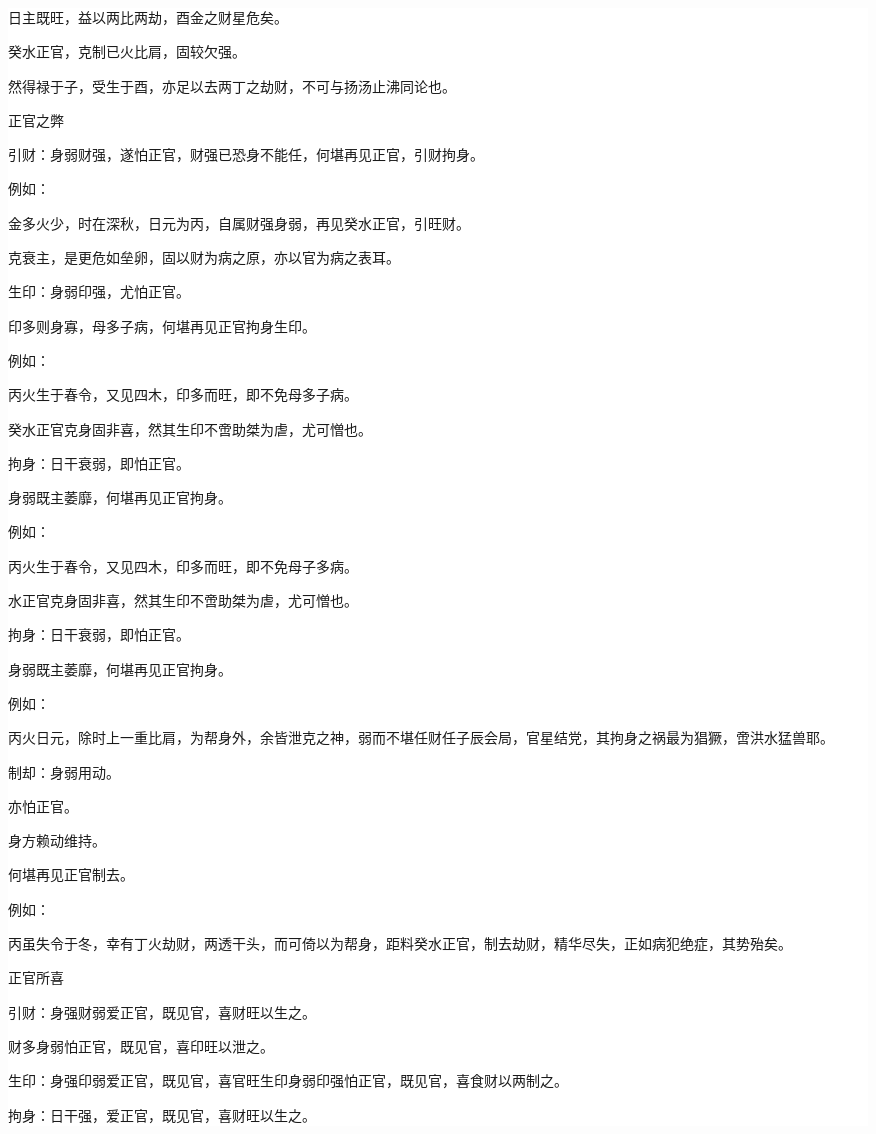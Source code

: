 日主既旺，益以两比两劫，酉金之财星危矣。

癸水正官，克制已火比肩，固较欠强。

然得禄于子，受生于酉，亦足以去两丁之劫财，不可与扬汤止沸同论也。

正官之弊

引财：身弱财强，遂怕正官，财强已恐身不能任，何堪再见正官，引财拘身。

例如：

金多火少，时在深秋，日元为丙，自属财强身弱，再见癸水正官，引旺财。

克衰主，是更危如垒卵，固以财为病之原，亦以官为病之表耳。

生印：身弱印强，尤怕正官。

印多则身寡，母多子病，何堪再见正官拘身生印。

例如：

丙火生于春令，又见四木，印多而旺，即不免母多子病。

癸水正官克身固非喜，然其生印不啻助桀为虐，尤可憎也。

拘身：日干衰弱，即怕正官。

身弱既主萎靡，何堪再见正官拘身。

例如：

丙火生于春令，又见四木，印多而旺，即不免母子多病。

水正官克身固非喜，然其生印不啻助桀为虐，尤可憎也。

拘身：日干衰弱，即怕正官。

身弱既主萎靡，何堪再见正官拘身。

例如：

丙火日元，除时上一重比肩，为帮身外，余皆泄克之神，弱而不堪任财任子辰会局，官星结党，其拘身之祸最为猖獗，啻洪水猛兽耶。

制却：身弱用动。

亦怕正官。

身方赖动维持。

何堪再见正官制去。

例如：

丙虽失令于冬，幸有丁火劫财，两透干头，而可倚以为帮身，距料癸水正官，制去劫财，精华尽失，正如病犯绝症，其势殆矣。

正官所喜

引财：身强财弱爱正官，既见官，喜财旺以生之。

财多身弱怕正官，既见官，喜印旺以泄之。

生印：身强印弱爱正官，既见官，喜官旺生印身弱印强怕正官，既见官，喜食财以两制之。

拘身：日干强，爱正官，既见官，喜财旺以生之。
